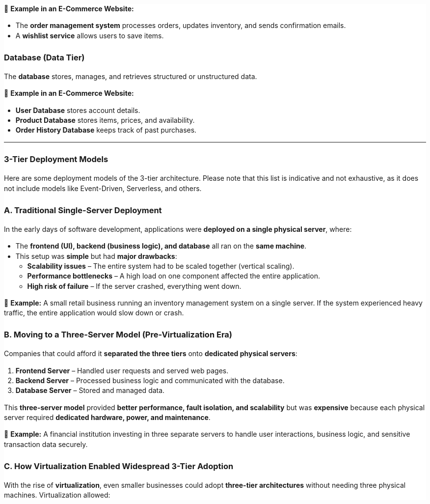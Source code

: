 📌 **Example in an E-Commerce Website:**  
- The **order management system** processes orders, updates inventory, and sends confirmation emails.  
- A **wishlist service** allows users to save items.  

### **Database (Data Tier)**  
The **database** stores, manages, and retrieves structured or unstructured data.  

📌 **Example in an E-Commerce Website:**  
- **User Database** stores account details.  
- **Product Database** stores items, prices, and availability.  
- **Order History Database** keeps track of past purchases. 

---
### 3-Tier Deployment Models
Here are some deployment models of the 3-tier architecture. Please note that this list is indicative and not exhaustive, as it does not include models like Event-Driven, Serverless, and others.

### A. Traditional Single-Server Deployment 

In the early days of software development, applications were **deployed on a single physical server**, where:  

- The **frontend (UI), backend (business logic), and database** all ran on the **same machine**.  
- This setup was **simple** but had **major drawbacks**:  
  - **Scalability issues** – The entire system had to be scaled together (vertical scaling).  
  - **Performance bottlenecks** – A high load on one component affected the entire application.  
  - **High risk of failure** – If the server crashed, everything went down.  

📌 **Example:** A small retail business running an inventory management system on a single server. If the system experienced heavy traffic, the entire application would slow down or crash.  


### B. Moving to a Three-Server Model (Pre-Virtualization Era)

Companies that could afford it **separated the three tiers** onto **dedicated physical servers**:  

1. **Frontend Server** – Handled user requests and served web pages.  
2. **Backend Server** – Processed business logic and communicated with the database.  
3. **Database Server** – Stored and managed data.  

This **three-server model** provided **better performance, fault isolation, and scalability** but was **expensive** because each physical server required **dedicated hardware, power, and maintenance**.  

📌 **Example:** A financial institution investing in three separate servers to handle user interactions, business logic, and sensitive transaction data securely.  


### C. How Virtualization Enabled Widespread 3-Tier Adoption

With the rise of **virtualization**, even smaller businesses could adopt **three-tier architectures** without needing three physical machines. Virtualization allowed:  
